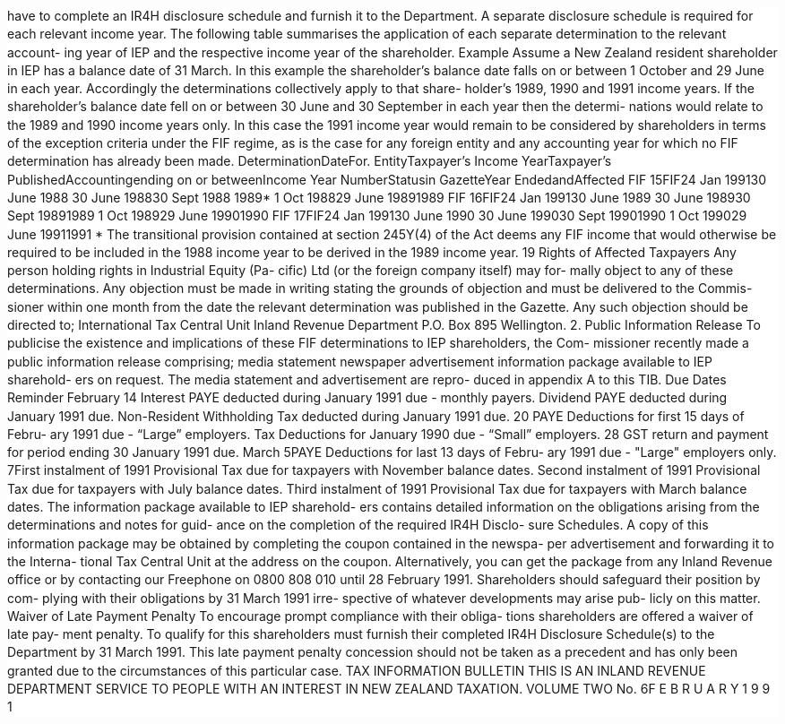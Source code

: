 have to complete an IR4H disclosure schedule and furnish it to the Department. A separate disclosure schedule is required for each relevant income year. The following table summarises the application of each separate determination to the relevant account- ing year of IEP and the respective income year of the shareholder. Example Assume a New Zealand resident shareholder in IEP has a balance date of 31 March. In this example the shareholder’s balance date falls on or between 1 October and 29 June in each year. Accordingly the determinations collectively apply to that share- holder’s 1989, 1990 and 1991 income years. If the shareholder’s balance date fell on or between 30 June and 30 September in each year then the determi- nations would relate to the 1989 and 1990 income years only. In this case the 1991 income year would remain to be considered by shareholders in terms of the exception criteria under the FIF regime, as is the case for any foreign entity and any accounting year for which no FIF determination has already been made. DeterminationDateFor. EntityTaxpayer’s Income YearTaxpayer’s PublishedAccountingending on or betweenIncome Year NumberStatusin GazetteYear EndedandAffected FIF 15FIF24 Jan 199130 June 1988 30 June 198830 Sept 1988 1989\* 1 Oct 198829 June 19891989 FIF 16FIF24 Jan 199130 June 1989 30 June 198930 Sept 19891989 1 Oct 198929 June 19901990 FIF 17FIF24 Jan 199130 June 1990 30 June 199030 Sept 19901990 1 Oct 199029 June 19911991 \* The transitional provision contained at section 245Y(4) of the Act deems any FIF income that would otherwise be required to be included in the 1988 income year to be derived in the 1989 income year. 19 Rights of Affected Taxpayers Any person holding rights in Industrial Equity (Pa- cific) Ltd (or the foreign company itself) may for- mally object to any of these determinations. Any objection must be made in writing stating the grounds of objection and must be delivered to the Commis- sioner within one month from the date the relevant determination was published in the Gazette. Any such objection should be directed to; International Tax Central Unit Inland Revenue Department P.O. Box 895 Wellington. 2. Public Information Release To publicise the existence and implications of these FIF determinations to IEP shareholders, the Com- missioner recently made a public information release comprising; media statement newspaper advertisement information package available to IEP sharehold- ers on request. The media statement and advertisement are repro- duced in appendix A to this TIB. Due Dates Reminder February 14 Interest PAYE deducted during January 1991 due - monthly payers. Dividend PAYE deducted during January 1991 due. Non-Resident Withholding Tax deducted during January 1991 due. 20 PAYE Deductions for first 15 days of Febru- ary 1991 due - “Large” employers. Tax Deductions for January 1990 due - “Small” employers. 28 GST return and payment for period ending 30 January 1991 due. March 5PAYE Deductions for last 13 days of Febru- ary 1991 due - "Large" employers only. 7First instalment of 1991 Provisional Tax due for taxpayers with November balance dates. Second instalment of 1991 Provisional Tax due for taxpayers with July balance dates. Third instalment of 1991 Provisional Tax due for taxpayers with March balance dates. The information package available to IEP sharehold- ers contains detailed information on the obligations arising from the determinations and notes for guid- ance on the completion of the required IR4H Disclo- sure Schedules. A copy of this information package may be obtained by completing the coupon contained in the newspa- per advertisement and forwarding it to the Interna- tional Tax Central Unit at the address on the coupon. Alternatively, you can get the package from any Inland Revenue office or by contacting our Freephone on 0800 808 010 until 28 February 1991. Shareholders should safeguard their position by com- plying with their obligations by 31 March 1991 irre- spective of whatever developments may arise pub- licly on this matter. Waiver of Late Payment Penalty To encourage prompt compliance with their obliga- tions shareholders are offered a waiver of late pay- ment penalty. To qualify for this shareholders must furnish their completed IR4H Disclosure Schedule(s) to the Department by 31 March 1991. This late payment penalty concession should not be taken as a precedent and has only been granted due to the circumstances of this particular case. TAX INFORMATION BULLETIN THIS IS AN INLAND REVENUE DEPARTMENT SERVICE TO PEOPLE WITH AN INTEREST IN NEW ZEALAND TAXATION. VOLUME TWO No. 6F E B R U A R Y 1 9 9 1